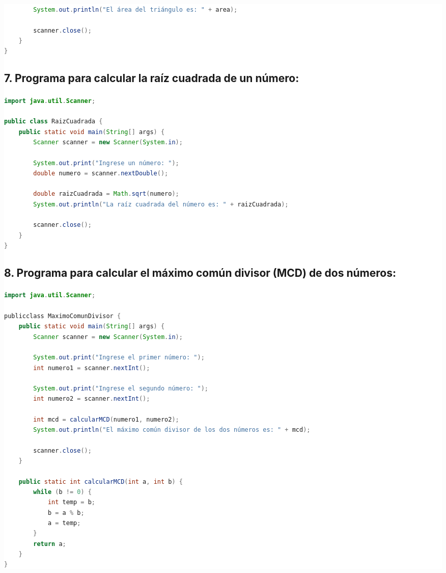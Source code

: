 ```java
        System.out.println("El área del triángulo es: " + area);

        scanner.close();
    }
}
```

## 7. Programa para calcular la raíz cuadrada de un número:

```java
import java.util.Scanner;

public class RaizCuadrada {
    public static void main(String[] args) {
        Scanner scanner = new Scanner(System.in);

        System.out.print("Ingrese un número: ");
        double numero = scanner.nextDouble();

        double raizCuadrada = Math.sqrt(numero);
        System.out.println("La raíz cuadrada del número es: " + raizCuadrada);

        scanner.close();
    }
}
```

## 8. Programa para calcular el máximo común divisor (MCD) de dos números:

```java
import java.util.Scanner;

publicclass MaximoComunDivisor {
    public static void main(String[] args) {
        Scanner scanner = new Scanner(System.in);

        System.out.print("Ingrese el primer número: ");
        int numero1 = scanner.nextInt();

        System.out.print("Ingrese el segundo número: ");
        int numero2 = scanner.nextInt();

        int mcd = calcularMCD(numero1, numero2);
        System.out.println("El máximo común divisor de los dos números es: " + mcd);

        scanner.close();
    }

    public static int calcularMCD(int a, int b) {
        while (b != 0) {
            int temp = b;
            b = a % b;
            a = temp;
        }
        return a;
    }
}
```
